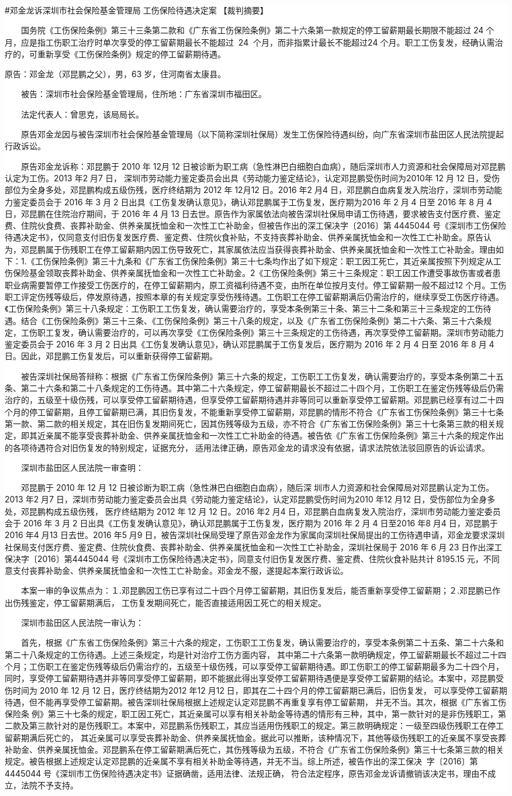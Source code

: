 #邓金龙诉深圳市社会保险基金管理局 工伤保险待遇决定案 
【裁判摘要】

　　国务院《工伤保险条例》第三十三条第二款和《广东省工伤保险条例》第二十六条第一款规定的停工留薪期最长期限不能超过 24 个月，应是指工伤职工治疗时单次享受的停工留薪期最长不能超过  24  个月，而非指累计最长不能超过24 个月。职工工伤复发，经确认需治疗的，可重新享受《工伤保险条例》规定的停工留薪期待遇。





原告：邓金龙（邓昆鹏之父），男，63 岁，住河南省太康县。

　　被告：深圳市社会保险基金管理局，住所地：广东省深圳市福田区。

　　法定代表人：曾思克，该局局长。

　　原告邓金龙因与被告深圳市社会保险基金管理局（以下简称深圳社保局）发生工伤保险待遇纠纷，向广东省深圳市盐田区人民法院提起行政诉讼。



　　原告邓金龙诉称：邓昆鹏于 2010 年 12月 12 日被诊断为职工病（急性淋巴白细胞白血病），随后深圳市人力资源和社会保障局对邓昆鹏认定为工伤。2013 年2 月7 日， 深圳市劳动能力鉴定委员会出具《劳动能力鉴定结论》，认定邓昆鹏受伤时间为2010年 12 月 12 日，受伤部位为全身多处，邓昆鹏构成五级伤残，医疗终结期为 2012 年 12月12 日。2016 年2 月4 日，邓昆鹏白血病复发入院治疗，深圳市劳动能力鉴定委员会于 2016 年 3 月 2 日出具《工伤复发确认意见》，确认邓昆鹏属于工伤复发，医疗期为2016 年 2 月 4 日至 2016 年 8 月 4 日，邓昆鹏在住院治疗期间，于 2016 年 4 月 13 日去世。原告作为家属依法向被告深圳社保局申请工伤待遇，要求被告支付医疗费、鉴定费、住院伙食费、丧葬补助金、供养亲属抚恤金和一次性工亡补助金，但被告作出的深工保决字〔2016〕第 4445044 号《深圳市工伤保险待遇决定书》，仅同意支付旧伤复发医疗费、鉴定费、住院伙食补贴，不支持丧葬补助金、供养亲属抚恤金和一次性工亡补助金。原告认为，邓昆鹏属于伤残职工在停工留薪期内因工伤导致死亡，其家属依法应当获得丧葬补助金、供养亲属抚恤金和一次性工亡补助金。理由如下：1.《工伤保险条例》第三十九条和《广东省工伤保险条例》第三十七条均作出了如下规定：职工因工死亡，其近亲属按照下列规定从工伤保险基金领取丧葬补助金、供养亲属抚恤金和一次性工亡补助金。2《工伤保险条例》第三十三条规定：职工因工作遭受事故伤害或者患职业病需要暂停工作接受工伤医疗的，在停工留薪期内，原工资福利待遇不变，由所在单位按月支付。停工留薪期一般不超过12 个月。工伤职工评定伤残等级后，停发原待遇，按照本章的有关规定享受伤残待遇。工伤职工在停工留薪期满后仍需治疗的，继续享受工伤医疗待遇。《工伤保险条例》第三十八条规定：工伤职工工伤复发，确认需要治疗的，享受本条例第三十条、第三十二条和第三十三条规定的工伤待遇。结合《工伤保险条例》第三十三条、《工伤保险条例》第三十八条的规定，以及《广东省工伤保险条例》第二十六条、第三十六条规定，工伤职工复发，确认需要治疗的，可以再次享受《工伤保险条例》第三十三条规定的工伤待遇，再次享受停工留薪期。深圳市劳动能力鉴定委员会于 2016 年 3 月 2 日出具《工伤复发确认意见》，确认邓昆鹏属于工伤复发后，医疗期为 2016 年 2 月 4 日至 2016 年 8 月 4 日。因此，邓昆鹏工伤复发后，可以重新获得停工留薪期。

　　被告深圳社保局答辩称：根据《广东省工伤保险条例》第三十六条的规定，工伤职工工伤复发，确认需要治疗的，享受本条例第二十五条、第二十六条和第二十八条规定的工伤待遇。其中第二十六条规定，停工留薪期最长不超过二十四个月，工伤职工在鉴定伤残等级后仍需治疗的，五级至十级伤残，可以享受停工留薪期待遇，但享受停工留薪期待遇并非等同可以重新享受停工留薪期。邓昆鹏已经享有过二十四个月的停工留薪期，且停工留薪期已满，其旧伤复发，不能重新享受停工留薪期，邓昆鹏的情形不符合《广东省工伤保险条例》第三十七条第一款、第二款的相关规定，其在旧伤复发期间死亡，因其伤残等级为五级，亦不符合《广东省工伤保险条例》第三十七条第三款的相关规定，即其近亲属不能享受丧葬补助金、供养亲属抚恤金和一次性工亡补助金的待遇。被告依《广东省工伤保险条例》第三十六条的规定作出的各项待遇符合对旧伤复发的特别规定，证据充分， 适用法律正确，原告邓金龙的请求没有依据，请求法院依法驳回原告的诉讼请求。

　　深圳市盐田区人民法院一审查明：

　　邓昆鹏于 2010 年 12 月 12 日被诊断为职工病（急性淋巴白细胞白血病），随后深 圳市人力资源和社会保障局对邓昆鹏认定为工伤。2013 年2 月7 日，深圳市劳动能力鉴定委员会出具《劳动能力鉴定结论》，认定邓昆鹏受伤时间为2010 年12 月12 日，受伤部位为全身多处，邓昆鹏构成五级伤残， 医疗终结期为 2012 年 12 月 12 日。2016 年2 月4 日，邓昆鹏白血病复发入院治疗，深圳市劳动能力鉴定委员会于 2016 年 3 月 2 日出具《工伤复发确认意见》，确认邓昆鹏属于工伤复发，医疗期为 2016 年 2 月 4 日至2016 年8 月4 日，邓昆鹏于2016 年4 月13 日去世。2016 年5 月9 日，被告深圳社保局受理了原告邓金龙作为家属向深圳社保局提出的工伤待遇申请，邓金龙要求深圳社保局支付医疗费、鉴定费、住院伙食费、丧葬补助金、供养亲属抚恤金和一次性工亡补助金，深圳社保局于 2016 年 6 月 23 日作出深工保决字〔2016〕第4445044 号《深圳市工伤保险待遇决定书》，同意支付旧伤复发医疗费、鉴定费、住院伙食补贴共计 8195.15 元，不同意支付丧葬补助金、供养亲属抚恤金和一次性工亡补助金。邓金龙不服，遂提起本案行政诉讼。



　　本案一审的争议焦点为：１.邓昆鹏因工伤已享有过二十四个月停工留薪期，其旧伤复发后，能否重新享受停工留薪期；２.邓昆鹏已作出伤残鉴定，停工留薪期满后， 工伤复发期间死亡，能否直接适用因工死亡的相关规定。

　　深圳市盐田区人民法院一审认为：

　　首先，根据《广东省工伤保险条例》第三十六条的规定，工伤职工工伤复发，确认需要治疗的，享受本条例第二十五条、第二十六条和第二十八条规定的工伤待遇。上述三条规定，均是针对治疗工伤方面内容， 其中第二十六条第一款明确规定，停工留薪期最长不超过二十四个月；工伤职工在鉴定伤残等级后仍需治疗的，五级至十级伤残，可以享受停工留薪期待遇。即工伤职工的停工留薪期最多为二十四个月，同时，享受停工留薪期待遇并非等同享受停工留薪期，即不能据此得出享受停工留薪期待遇便是享受停工留薪期的结论。本案中，邓昆鹏受伤时间为 2010 年 12 月 12 日，医疗终结期为2012 年12 月12 日，即其在二十四个月的停工留薪期已满后，旧伤复发， 可以享受停工留薪期待遇，但不能再享受停工留薪期。被告深圳社保局根据上述规定认定邓昆鹏不再重复享有停工留薪期， 并无不当。其次，根据《广东省工伤保险条 例》第三十七条的规定，职工因工死亡，其近亲属可以享有相关补助金等待遇的情形有三种，其中，第一款针对的是非伤残职工，第二款及第三款针对的是伤残职工。本案中，邓昆鹏系伤残职工，其应当适用伤残职工的规定。第三款明确规定：一级至四级伤残职工在停工留薪期满后死亡的， 其近亲属可以享受丧葬补助金、供养亲属抚恤金。据此可以推断，该种情况下，其他等级伤残职工的近亲属不享受丧葬补助金、供养亲属抚恤金。邓昆鹏系在停工留薪期满后死亡，其伤残等级为五级，不符合《广东省工伤保险条例》第三十七条第三款的相关规定。被告根据上述规定认定邓昆鹏的近亲属不享有相关补助金等待遇，并无不当。综上所述，被告作出的深工保决  字〔2016〕第4445044 号《深圳市工伤保险待遇决定书》证据确凿，适用法律、法规正确， 符合法定程序，原告邓金龙诉请撤销该决定书，理由不成立，法院不予支持。
